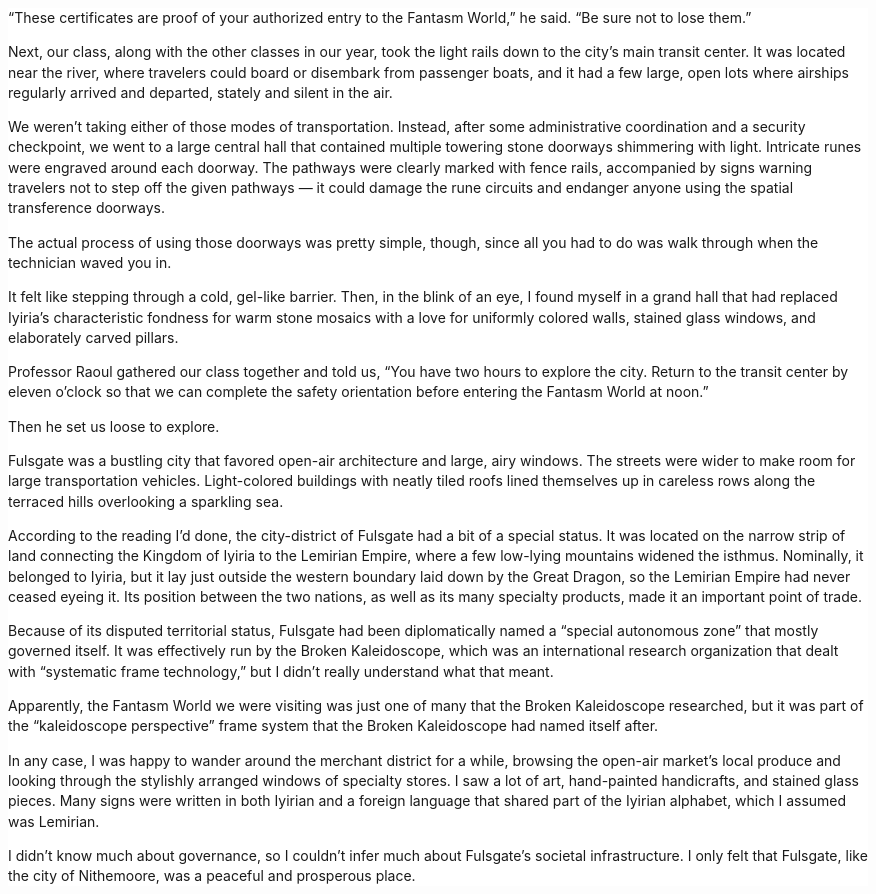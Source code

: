 “These certificates are proof of your authorized entry to the Fantasm World,” he said. “Be sure not to lose them.” 

Next, our class, along with the other classes in our year, took the light rails down to the city’s main transit center. It was located near the river, where travelers could board or disembark from passenger boats, and it had a few large, open lots where airships regularly arrived and departed, stately and silent in the air. 

We weren’t taking either of those modes of transportation. Instead, after some administrative coordination and a security checkpoint, we went to a large central hall that contained multiple towering stone doorways shimmering with light. Intricate runes were engraved around each doorway. The pathways were clearly marked with fence rails, accompanied by signs warning travelers not to step off the given pathways — it could damage the rune circuits and endanger anyone using the spatial transference doorways. 

The actual process of using those doorways was pretty simple, though, since all you had to do was walk through when the technician waved you in. 

It felt like stepping through a cold, gel-like barrier. Then, in the blink of an eye, I found myself in a grand hall that had replaced Iyiria’s characteristic fondness for warm stone mosaics with a love for uniformly colored walls, stained glass windows, and elaborately carved pillars. 

Professor Raoul gathered our class together and told us, “You have two hours to explore the city. Return to the transit center by eleven o’clock so that we can complete the safety orientation before entering the Fantasm World at noon.”

Then he set us loose to explore. 

Fulsgate was a bustling city that favored open-air architecture and large, airy windows. The streets were wider to make room for large transportation vehicles. Light-colored buildings with neatly tiled roofs lined themselves up in careless rows along the terraced hills overlooking a sparkling sea. 

According to the reading I’d done, the city-district of Fulsgate had a bit of a special status. It was located on the narrow strip of land connecting the Kingdom of Iyiria to the Lemirian Empire, where a few low-lying mountains widened the isthmus. Nominally, it belonged to Iyiria, but it lay just outside the western boundary laid down by the Great Dragon, so the Lemirian Empire had never ceased eyeing it. Its position between the two nations, as well as its many specialty products, made it an important point of trade. 

Because of its disputed territorial status, Fulsgate had been diplomatically named a “special autonomous zone” that mostly governed itself. It was effectively run by the Broken Kaleidoscope, which was an international research organization that dealt with “systematic frame technology,” but I didn’t really understand what that meant. 

Apparently, the Fantasm World we were visiting was just one of many that the Broken Kaleidoscope researched, but it was part of the “kaleidoscope perspective” frame system that the Broken Kaleidoscope had named itself after. 

In any case, I was happy to wander around the merchant district for a while, browsing the open-air market’s local produce and looking through the stylishly arranged windows of specialty stores. I saw a lot of art, hand-painted handicrafts, and stained glass pieces. Many signs were written in both Iyirian and a foreign language that shared part of the Iyirian alphabet, which I assumed was Lemirian. 

I didn’t know much about governance, so I couldn’t infer much about Fulsgate’s societal infrastructure. I only felt that Fulsgate, like the city of Nithemoore, was a peaceful and prosperous place. 
